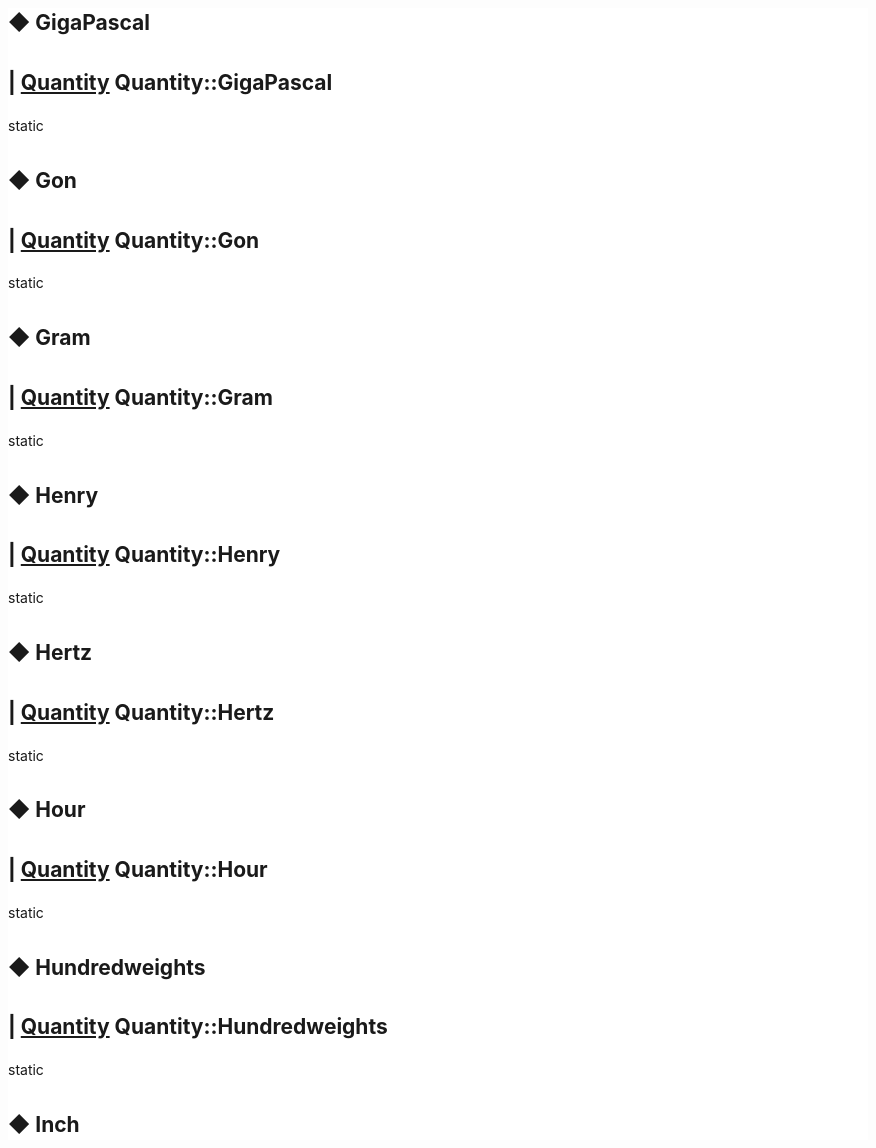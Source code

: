 ## ◆ GigaPascal

| [Quantity](../../d8/d18/classBase_1_1Quantity.html) Quantity::GigaPascal  
---  
static  
  
## ◆ Gon

| [Quantity](../../d8/d18/classBase_1_1Quantity.html) Quantity::Gon  
---  
static  
  
## ◆ Gram

| [Quantity](../../d8/d18/classBase_1_1Quantity.html) Quantity::Gram  
---  
static  
  
## ◆ Henry

| [Quantity](../../d8/d18/classBase_1_1Quantity.html) Quantity::Henry  
---  
static  
  
## ◆ Hertz

| [Quantity](../../d8/d18/classBase_1_1Quantity.html) Quantity::Hertz  
---  
static  
  
## ◆ Hour

| [Quantity](../../d8/d18/classBase_1_1Quantity.html) Quantity::Hour  
---  
static  
  
## ◆ Hundredweights

| [Quantity](../../d8/d18/classBase_1_1Quantity.html) Quantity::Hundredweights  
---  
static  
  
## ◆ Inch
